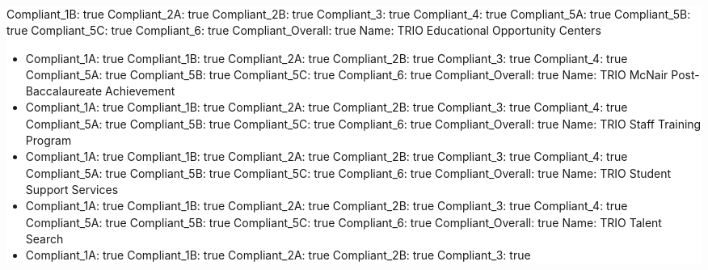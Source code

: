   Compliant_1B: true
  Compliant_2A: true
  Compliant_2B: true
  Compliant_3: true
  Compliant_4: true
  Compliant_5A: true
  Compliant_5B: true
  Compliant_5C: true
  Compliant_6: true
  Compliant_Overall: true
  Name: TRIO Educational Opportunity Centers
- Compliant_1A: true
  Compliant_1B: true
  Compliant_2A: true
  Compliant_2B: true
  Compliant_3: true
  Compliant_4: true
  Compliant_5A: true
  Compliant_5B: true
  Compliant_5C: true
  Compliant_6: true
  Compliant_Overall: true
  Name: TRIO McNair Post-Baccalaureate Achievement
- Compliant_1A: true
  Compliant_1B: true
  Compliant_2A: true
  Compliant_2B: true
  Compliant_3: true
  Compliant_4: true
  Compliant_5A: true
  Compliant_5B: true
  Compliant_5C: true
  Compliant_6: true
  Compliant_Overall: true
  Name: TRIO Staff Training Program
- Compliant_1A: true
  Compliant_1B: true
  Compliant_2A: true
  Compliant_2B: true
  Compliant_3: true
  Compliant_4: true
  Compliant_5A: true
  Compliant_5B: true
  Compliant_5C: true
  Compliant_6: true
  Compliant_Overall: true
  Name: TRIO Student Support Services
- Compliant_1A: true
  Compliant_1B: true
  Compliant_2A: true
  Compliant_2B: true
  Compliant_3: true
  Compliant_4: true
  Compliant_5A: true
  Compliant_5B: true
  Compliant_5C: true
  Compliant_6: true
  Compliant_Overall: true
  Name: TRIO Talent Search
- Compliant_1A: true
  Compliant_1B: true
  Compliant_2A: true
  Compliant_2B: true
  Compliant_3: true